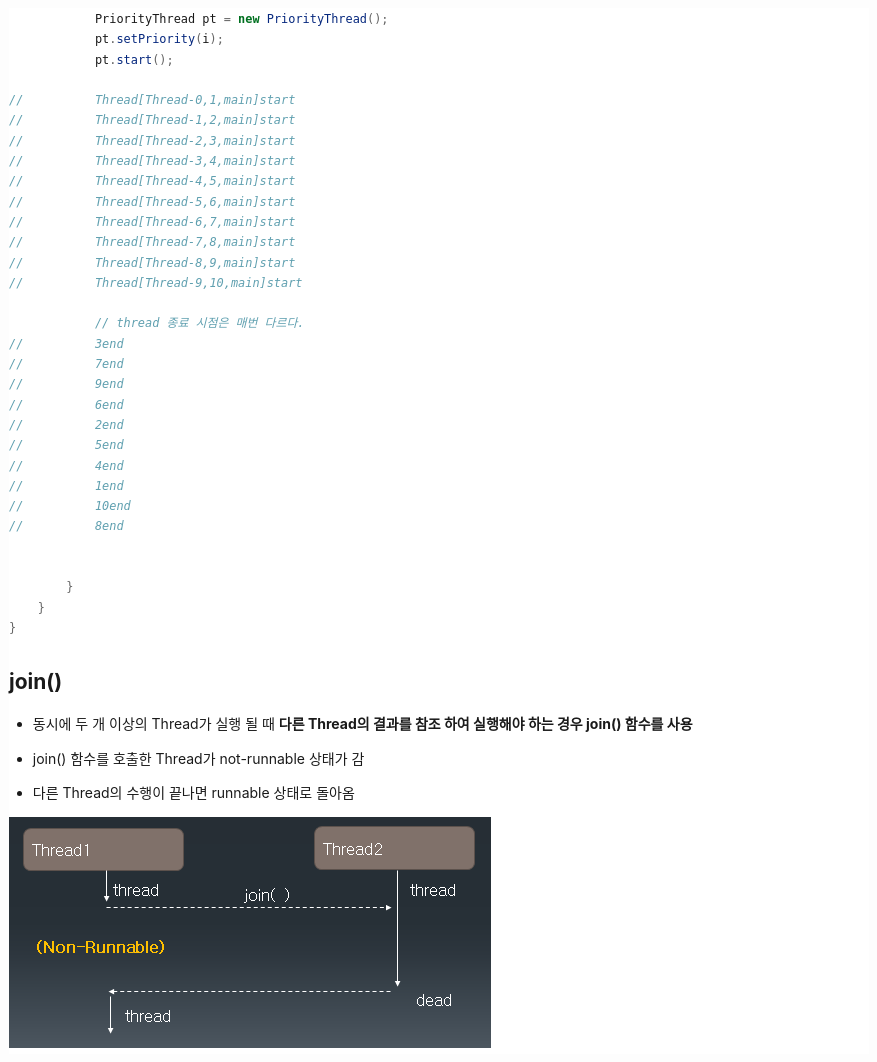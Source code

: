 ```java
			PriorityThread pt = new PriorityThread();
			pt.setPriority(i);
			pt.start();
			
//			Thread[Thread-0,1,main]start
//			Thread[Thread-1,2,main]start
//			Thread[Thread-2,3,main]start
//			Thread[Thread-3,4,main]start
//			Thread[Thread-4,5,main]start
//			Thread[Thread-5,6,main]start
//			Thread[Thread-6,7,main]start
//			Thread[Thread-7,8,main]start
//			Thread[Thread-8,9,main]start
//			Thread[Thread-9,10,main]start
			
			// thread 종료 시점은 매번 다르다.
//			3end
//			7end
//			9end
//			6end
//			2end
//			5end
//			4end
//			1end
//			10end
//			8end

		
		}
	}
}

```

## join()

- 동시에 두 개 이상의 Thread가 실행 될 때 **다른 Thread의 결과를 참조 하여 실행해야 하는 경우 join() 함수를 사용**

- join() 함수를 호출한 Thread가 not-runnable 상태가 감

- 다른 Thread의 수행이 끝나면 runnable 상태로 돌아옴

![join](./img/join.png)
